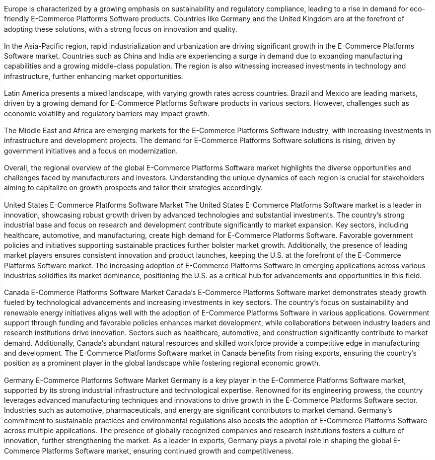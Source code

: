Europe is characterized by a growing emphasis on sustainability and regulatory compliance, leading to a rise in demand for eco-friendly E-Commerce Platforms Software products. Countries like Germany and the United Kingdom are at the forefront of adopting these solutions, with a strong focus on innovation and quality.

In the Asia-Pacific region, rapid industrialization and urbanization are driving significant growth in the E-Commerce Platforms Software market. Countries such as China and India are experiencing a surge in demand due to expanding manufacturing capabilities and a growing middle-class population. The region is also witnessing increased investments in technology and infrastructure, further enhancing market opportunities.

Latin America presents a mixed landscape, with varying growth rates across countries. Brazil and Mexico are leading markets, driven by a growing demand for E-Commerce Platforms Software products in various sectors. However, challenges such as economic volatility and regulatory barriers may impact growth.

The Middle East and Africa are emerging markets for the E-Commerce Platforms Software industry, with increasing investments in infrastructure and development projects. The demand for E-Commerce Platforms Software solutions is rising, driven by government initiatives and a focus on modernization.

Overall, the regional overview of the global E-Commerce Platforms Software market highlights the diverse opportunities and challenges faced by manufacturers and investors. Understanding the unique dynamics of each region is crucial for stakeholders aiming to capitalize on growth prospects and tailor their strategies accordingly.

United States E-Commerce Platforms Software Market
The United States E-Commerce Platforms Software market is a leader in innovation, showcasing robust growth driven by advanced technologies and substantial investments. The country’s strong industrial base and focus on research and development contribute significantly to market expansion. Key sectors, including healthcare, automotive, and manufacturing, create high demand for E-Commerce Platforms Software. Favorable government policies and initiatives supporting sustainable practices further bolster market growth. Additionally, the presence of leading market players ensures consistent innovation and product launches, keeping the U.S. at the forefront of the E-Commerce Platforms Software market. The increasing adoption of E-Commerce Platforms Software in emerging applications across various industries solidifies its market dominance, positioning the U.S. as a critical hub for advancements and opportunities in this field.

Canada E-Commerce Platforms Software Market
Canada’s E-Commerce Platforms Software market demonstrates steady growth fueled by technological advancements and increasing investments in key sectors. The country’s focus on sustainability and renewable energy initiatives aligns well with the adoption of E-Commerce Platforms Software in various applications. Government support through funding and favorable policies enhances market development, while collaborations between industry leaders and research institutions drive innovation. Sectors such as healthcare, automotive, and construction significantly contribute to market demand. Additionally, Canada’s abundant natural resources and skilled workforce provide a competitive edge in manufacturing and development. The E-Commerce Platforms Software market in Canada benefits from rising exports, ensuring the country’s position as a prominent player in the global landscape while fostering regional economic growth.

Germany E-Commerce Platforms Software Market
Germany is a key player in the E-Commerce Platforms Software market, supported by its strong industrial infrastructure and technological expertise. Renowned for its engineering prowess, the country leverages advanced manufacturing techniques and innovations to drive growth in the E-Commerce Platforms Software sector. Industries such as automotive, pharmaceuticals, and energy are significant contributors to market demand. Germany’s commitment to sustainable practices and environmental regulations also boosts the adoption of E-Commerce Platforms Software across multiple applications. The presence of globally recognized companies and research institutions fosters a culture of innovation, further strengthening the market. As a leader in exports, Germany plays a pivotal role in shaping the global E-Commerce Platforms Software market, ensuring continued growth and competitiveness.
